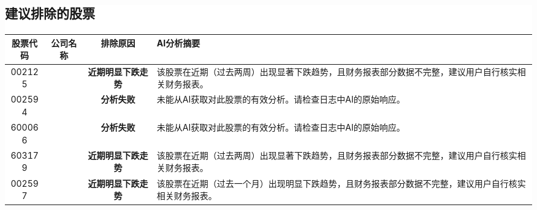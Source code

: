 ## 建议排除的股票

| 股票代码 | 公司名称 | 排除原因 | AI分析摘要 |
|:---:|:---:|:---:|:---|
| 002125 |  | **近期明显下跌走势** | 该股票在近期（过去两周）出现显著下跌趋势，且财务报表部分数据不完整，建议用户自行核实相关财务报表。 |
| 002594 |  | **分析失败** | 未能从AI获取对此股票的有效分析。请检查日志中AI的原始响应。 |
| 600066 |  | **分析失败** | 未能从AI获取对此股票的有效分析。请检查日志中AI的原始响应。 |
| 603179 |  | **近期明显下跌走势** | 该股票在近期（过去两周）出现显著下跌趋势，且财务报表部分数据不完整，建议用户自行核实相关财务报表。 |
| 002597 |  | **近期明显下跌走势** | 该股票在近期（过去一个月）出现明显下跌趋势，且财务报表部分数据不完整，建议用户自行核实相关财务报表。 |
